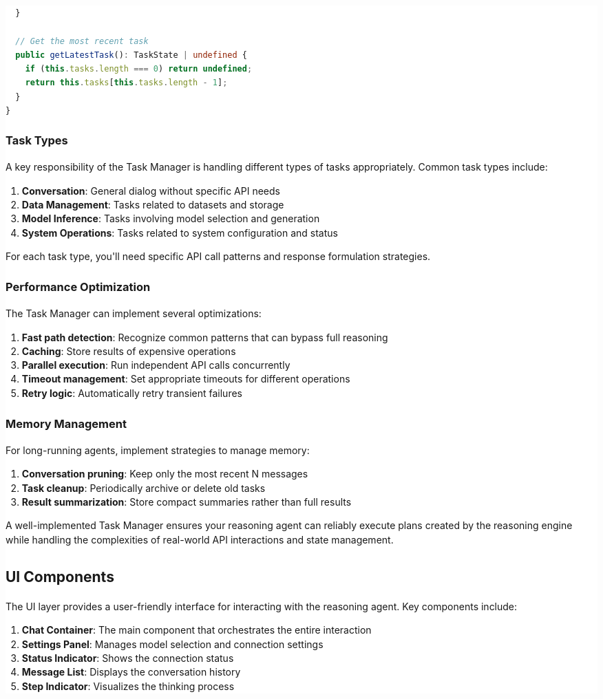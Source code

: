 ```typescript
  }
  
  // Get the most recent task
  public getLatestTask(): TaskState | undefined {
    if (this.tasks.length === 0) return undefined;
    return this.tasks[this.tasks.length - 1];
  }
}
```

### Task Types

A key responsibility of the Task Manager is handling different types of tasks appropriately. Common task types include:

1. **Conversation**: General dialog without specific API needs
2. **Data Management**: Tasks related to datasets and storage
3. **Model Inference**: Tasks involving model selection and generation
4. **System Operations**: Tasks related to system configuration and status

For each task type, you'll need specific API call patterns and response formulation strategies.

### Performance Optimization

The Task Manager can implement several optimizations:

1. **Fast path detection**: Recognize common patterns that can bypass full reasoning
2. **Caching**: Store results of expensive operations
3. **Parallel execution**: Run independent API calls concurrently
4. **Timeout management**: Set appropriate timeouts for different operations
5. **Retry logic**: Automatically retry transient failures

### Memory Management

For long-running agents, implement strategies to manage memory:

1. **Conversation pruning**: Keep only the most recent N messages
2. **Task cleanup**: Periodically archive or delete old tasks
3. **Result summarization**: Store compact summaries rather than full results

A well-implemented Task Manager ensures your reasoning agent can reliably execute plans created by the reasoning engine while handling the complexities of real-world API interactions and state management.

## UI Components

The UI layer provides a user-friendly interface for interacting with the reasoning agent. Key components include:

1. **Chat Container**: The main component that orchestrates the entire interaction
2. **Settings Panel**: Manages model selection and connection settings
3. **Status Indicator**: Shows the connection status
4. **Message List**: Displays the conversation history
5. **Step Indicator**: Visualizes the thinking process

